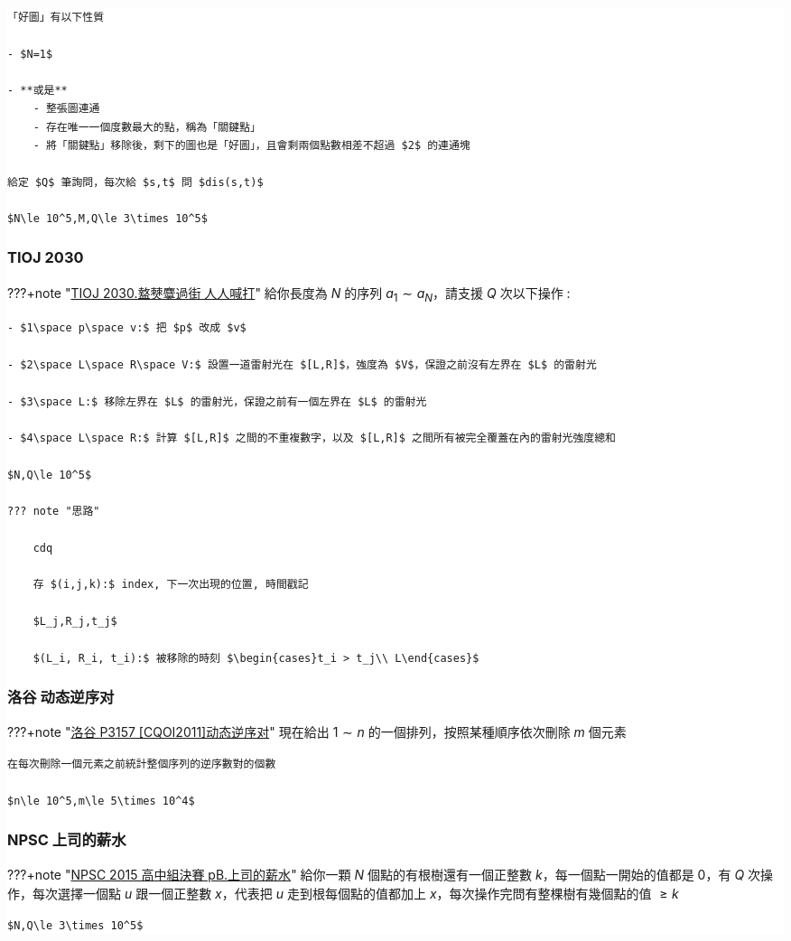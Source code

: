 	「好圖」有以下性質
	
	- $N=1$
	
	- **或是**
	    - 整張圖連通
	    - 存在唯一一個度數最大的點，稱為「關鍵點」
	    - 將「關鍵點」移除後，剩下的圖也是「好圖」，且會剩兩個點數相差不超過 $2$ 的連通塊
	
	給定 $Q$ 筆詢問，每次給 $s,t$ 問 $dis(s,t)$
	
	$N\le 10^5,M,Q\le 3\times 10^5$

### TIOJ 2030

???+note "[TIOJ 2030.盩僰麌過街 人人喊打](https://tioj.ck.tp.edu.tw/problems/2030)"
	給你長度為 $N$ 的序列 $a_1\sim a_N$，請支援 $Q$ 次以下操作 :
	
	- $1\space p\space v:$ 把 $p$ 改成 $v$
	
	- $2\space L\space R\space V:$ 設置一道雷射光在 $[L,R]$，強度為 $V$，保證之前沒有左界在 $L$ 的雷射光
	
	- $3\space L:$ 移除左界在 $L$ 的雷射光，保證之前有一個左界在 $L$ 的雷射光
	
	- $4\space L\space R:$ 計算 $[L,R]$ 之間的不重複數字，以及 $[L,R]$ 之間所有被完全覆蓋在內的雷射光強度總和
	
	$N,Q\le 10^5$
	
	??? note "思路"
		
		cdq
		
		存 $(i,j,k):$ index, 下一次出現的位置, 時間戳記 
		
		$L_j,R_j,t_j$
		
		$(L_i, R_i, t_i):$ 被移除的時刻 $\begin{cases}t_i > t_j\\ L\end{cases}$

### 洛谷 动态逆序对

???+note "[洛谷 P3157 [CQOI2011]动态逆序对](https://www.luogu.com.cn/problem/P3157)"
	現在給出 $1\sim n$ 的一個排列，按照某種順序依次刪除 $m$ 個元素
	
	在每次刪除一個元素之前統計整個序列的逆序數對的個數
	
	$n\le 10^5,m\le 5\times 10^4$

### NPSC 上司的薪水

???+note "<a href="/wiki/offline/images/NPSC2015.pdf" target="_blank">NPSC 2015 高中組決賽 pB.上司的薪水</a>"
	給你一顆 $N$ 個點的有根樹還有一個正整數 $k$，每一個點一開始的值都是 $0$，有 $Q$ 次操作，每次選擇一個點 $u$ 跟一個正整數 $x$，代表把 $u$ 走到根每個點的值都加上 $x$，每次操作完問有整棵樹有幾個點的值 $\ge k$
	
	$N,Q\le 3\times 10^5$

[^1]: 每個邊只會往一邊走，上一層用完了就可以刪掉，所以同一時間只有 $m$ 條邊在跑，每個邊只出現在一個地方 